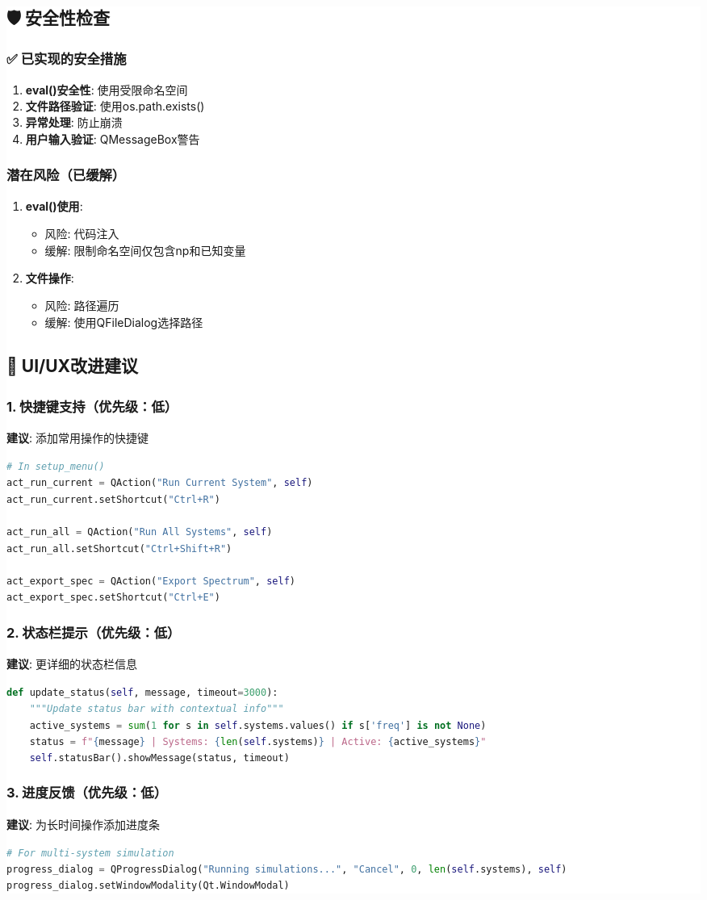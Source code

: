 ## 🛡️ 安全性检查

### ✅ 已实现的安全措施
1. **eval()安全性**: 使用受限命名空间
2. **文件路径验证**: 使用os.path.exists()
3. **异常处理**: 防止崩溃
4. **用户输入验证**: QMessageBox警告

### 潜在风险（已缓解）
1. **eval()使用**: 
   - 风险: 代码注入
   - 缓解: 限制命名空间仅包含np和已知变量
   
2. **文件操作**:
   - 风险: 路径遍历
   - 缓解: 使用QFileDialog选择路径

## 🎨 UI/UX改进建议

### 1. 快捷键支持（优先级：低）
**建议**: 添加常用操作的快捷键

```python
# In setup_menu()
act_run_current = QAction("Run Current System", self)
act_run_current.setShortcut("Ctrl+R")

act_run_all = QAction("Run All Systems", self)
act_run_all.setShortcut("Ctrl+Shift+R")

act_export_spec = QAction("Export Spectrum", self)
act_export_spec.setShortcut("Ctrl+E")
```

### 2. 状态栏提示（优先级：低）
**建议**: 更详细的状态栏信息

```python
def update_status(self, message, timeout=3000):
    """Update status bar with contextual info"""
    active_systems = sum(1 for s in self.systems.values() if s['freq'] is not None)
    status = f"{message} | Systems: {len(self.systems)} | Active: {active_systems}"
    self.statusBar().showMessage(status, timeout)
```

### 3. 进度反馈（优先级：低）
**建议**: 为长时间操作添加进度条

```python
# For multi-system simulation
progress_dialog = QProgressDialog("Running simulations...", "Cancel", 0, len(self.systems), self)
progress_dialog.setWindowModality(Qt.WindowModal)
```
